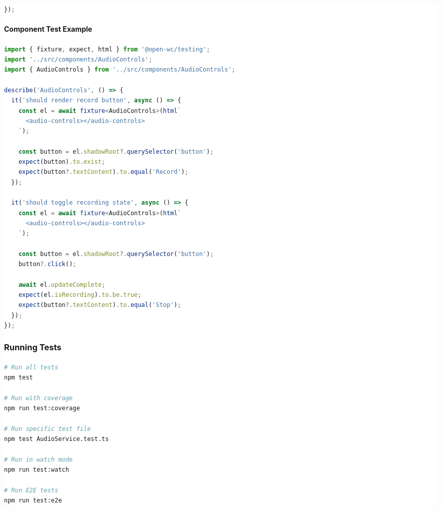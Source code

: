 ```typescript
});
```

#### Component Test Example
```typescript
import { fixture, expect, html } from '@open-wc/testing';
import '../src/components/AudioControls';
import { AudioControls } from '../src/components/AudioControls';

describe('AudioControls', () => {
  it('should render record button', async () => {
    const el = await fixture<AudioControls>(html`
      <audio-controls></audio-controls>
    `);
    
    const button = el.shadowRoot?.querySelector('button');
    expect(button).to.exist;
    expect(button?.textContent).to.equal('Record');
  });
  
  it('should toggle recording state', async () => {
    const el = await fixture<AudioControls>(html`
      <audio-controls></audio-controls>
    `);
    
    const button = el.shadowRoot?.querySelector('button');
    button?.click();
    
    await el.updateComplete;
    expect(el.isRecording).to.be.true;
    expect(button?.textContent).to.equal('Stop');
  });
});
```

### Running Tests

```bash
# Run all tests
npm test

# Run with coverage
npm run test:coverage

# Run specific test file
npm test AudioService.test.ts

# Run in watch mode
npm run test:watch

# Run E2E tests
npm run test:e2e
```
